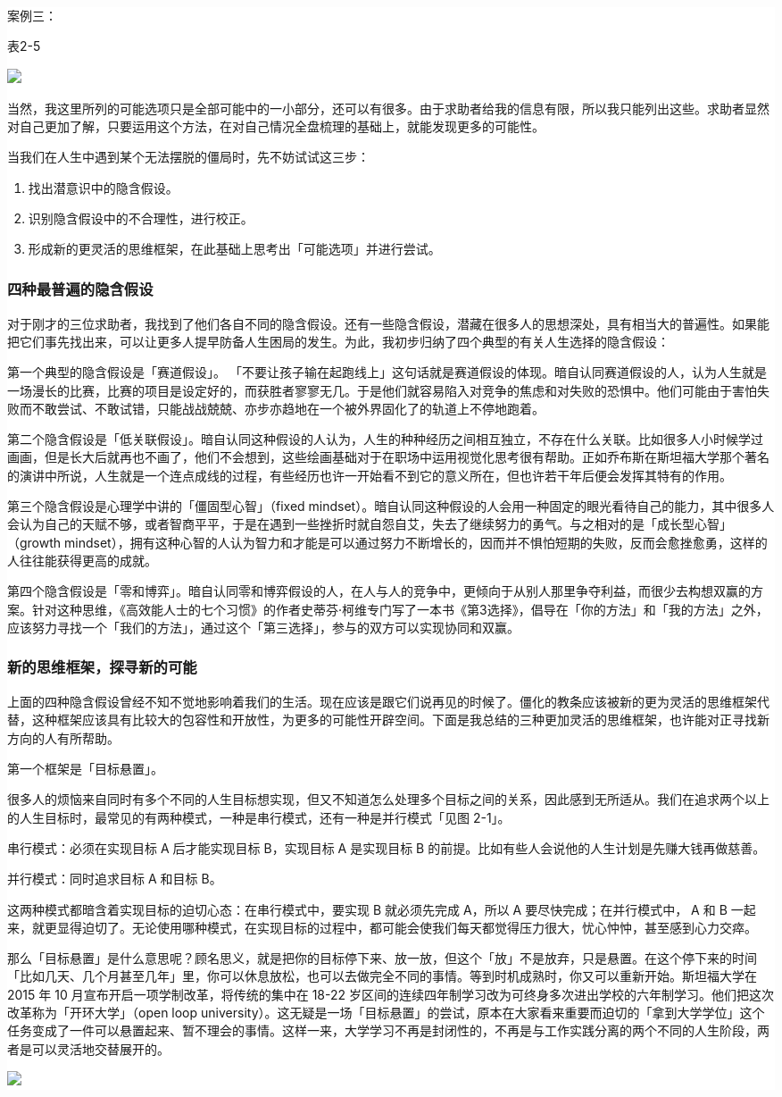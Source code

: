 案例三：

表2-5

![](https://raw.githubusercontent.com/dalong0514/selfstudy/master/图片链接/复制书籍/2018004.PNG)

当然，我这里所列的可能选项只是全部可能中的一小部分，还可以有很多。由于求助者给我的信息有限，所以我只能列出这些。求助者显然对自己更加了解，只要运用这个方法，在对自己情况全盘梳理的基础上，就能发现更多的可能性。

当我们在人生中遇到某个无法摆脱的僵局时，先不妨试试这三步：

1. 找出潜意识中的隐含假设。

2. 识别隐含假设中的不合理性，进行校正。

3. 形成新的更灵活的思维框架，在此基础上思考出「可能选项」并进行尝试。

### 四种最普遍的隐含假设

对于刚才的三位求助者，我找到了他们各自不同的隐含假设。还有一些隐含假设，潜藏在很多人的思想深处，具有相当大的普遍性。如果能把它们事先找出来，可以让更多人提早防备人生困局的发生。为此，我初步归纳了四个典型的有关人生选择的隐含假设：

第一个典型的隐含假设是「赛道假设」。 「不要让孩子输在起跑线上」这句话就是赛道假设的体现。暗自认同赛道假设的人，认为人生就是一场漫长的比赛，比赛的项目是设定好的，而获胜者寥寥无几。于是他们就容易陷入对竞争的焦虑和对失败的恐惧中。他们可能由于害怕失败而不敢尝试、不敢试错，只能战战兢兢、亦步亦趋地在一个被外界固化了的轨道上不停地跑着。

第二个隐含假设是「低关联假设」。暗自认同这种假设的人认为，人生的种种经历之间相互独立，不存在什么关联。比如很多人小时候学过画画，但是长大后就再也不画了，他们不会想到，这些绘画基础对于在职场中运用视觉化思考很有帮助。正如乔布斯在斯坦福大学那个著名的演讲中所说，人生就是一个连点成线的过程，有些经历也许一开始看不到它的意义所在，但也许若干年后便会发挥其特有的作用。

第三个隐含假设是心理学中讲的「僵固型心智」（fixed mindset）。暗自认同这种假设的人会用一种固定的眼光看待自己的能力，其中很多人会认为自己的天赋不够，或者智商平平，于是在遇到一些挫折时就自怨自艾，失去了继续努力的勇气。与之相对的是「成长型心智」（growth mindset），拥有这种心智的人认为智力和才能是可以通过努力不断增长的，因而并不惧怕短期的失败，反而会愈挫愈勇，这样的人往往能获得更高的成就。

第四个隐含假设是「零和博弈」。暗自认同零和博弈假设的人，在人与人的竞争中，更倾向于从别人那里争夺利益，而很少去构想双赢的方案。针对这种思维，《高效能人士的七个习惯》的作者史蒂芬·柯维专门写了一本书《第3选择》，倡导在「你的方法」和「我的方法」之外，应该努力寻找一个「我们的方法」，通过这个「第三选择」，参与的双方可以实现协同和双赢。

### 新的思维框架，探寻新的可能

上面的四种隐含假设曾经不知不觉地影响着我们的生活。现在应该是跟它们说再见的时候了。僵化的教条应该被新的更为灵活的思维框架代替，这种框架应该具有比较大的包容性和开放性，为更多的可能性开辟空间。下面是我总结的三种更加灵活的思维框架，也许能对正寻找新方向的人有所帮助。

第一个框架是「目标悬置」。

很多人的烦恼来自同时有多个不同的人生目标想实现，但又不知道怎么处理多个目标之间的关系，因此感到无所适从。我们在追求两个以上的人生目标时，最常见的有两种模式，一种是串行模式，还有一种是并行模式「见图 2-1」。

串行模式：必须在实现目标 A 后才能实现目标 B，实现目标 A 是实现目标 B 的前提。比如有些人会说他的人生计划是先赚大钱再做慈善。

并行模式：同时追求目标 A 和目标 B。

这两种模式都暗含着实现目标的迫切心态：在串行模式中，要实现 B 就必须先完成 A，所以 A 要尽快完成；在并行模式中， A 和 B 一起来，就更显得迫切了。无论使用哪种模式，在实现目标的过程中，都可能会使我们每天都觉得压力很大，忧心忡忡，甚至感到心力交瘁。

那么「目标悬置」是什么意思呢？顾名思义，就是把你的目标停下来、放一放，但这个「放」不是放弃，只是悬置。在这个停下来的时间「比如几天、几个月甚至几年」里，你可以休息放松，也可以去做完全不同的事情。等到时机成熟时，你又可以重新开始。斯坦福大学在 2015 年 10 月宣布开启一项学制改革，将传统的集中在 18-22 岁区间的连续四年制学习改为可终身多次进出学校的六年制学习。他们把这次改革称为「开环大学」（open loop university）。这无疑是一场「目标悬置」的尝试，原本在大家看来重要而迫切的「拿到大学学位」这个任务变成了一件可以悬置起来、暂不理会的事情。这样一来，大学学习不再是封闭性的，不再是与工作实践分离的两个不同的人生阶段，两者是可以灵活地交替展开的。

![](https://raw.githubusercontent.com/dalong0514/selfstudy/master/图片链接/复制书籍/2018005.PNG)
